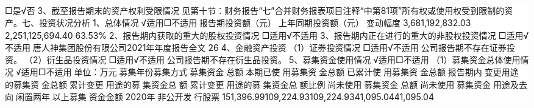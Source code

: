 □是√否
3、截至报告期末的资产权利受限情况
见第十节：财务报告“七”合并财务报表项目注释“中第81项”所有权或使用权受到限制的资产。七、投资状况分析
1、总体情况
√适用□不适用
报告期投资额（元）
上年同期投资额（元）
变动幅度
3,681,192,832.03
2,251,125,694.40
63.53%
2、报告期内获取的重大的股权投资情况
□适用√不适用
3、报告期内正在进行的重大的非股权投资情况
□适用√不适用
唐人神集团股份有限公司2021年年度报告全文
26
4、金融资产投资
（1）证券投资情况
□适用√不适用
公司报告期不存在证券投资。
（2）衍生品投资情况
□适用√不适用
公司报告期不存在衍生品投资。
5、募集资金使用情况
√适用□不适用
（1）募集资金总体使用情况
√适用□不适用
单位：万元
募集年份募集方式
募集资金
总额
本期已使
用募集资
金总额
已累计使
用募集资
金总额
报告期内
变更用途
的募集资
金总额
累计变更
用途的募
集资金总
额
累计变更
用途的募
集资金总
额比例
尚未使用
募集资金
总额
尚未使用
募集资金
用途及去
向
闲置两年
以上募集
资金金额
2020年
非公开发
行股票
151,396.99109,224.93109,224.9341,095.0441,095.04